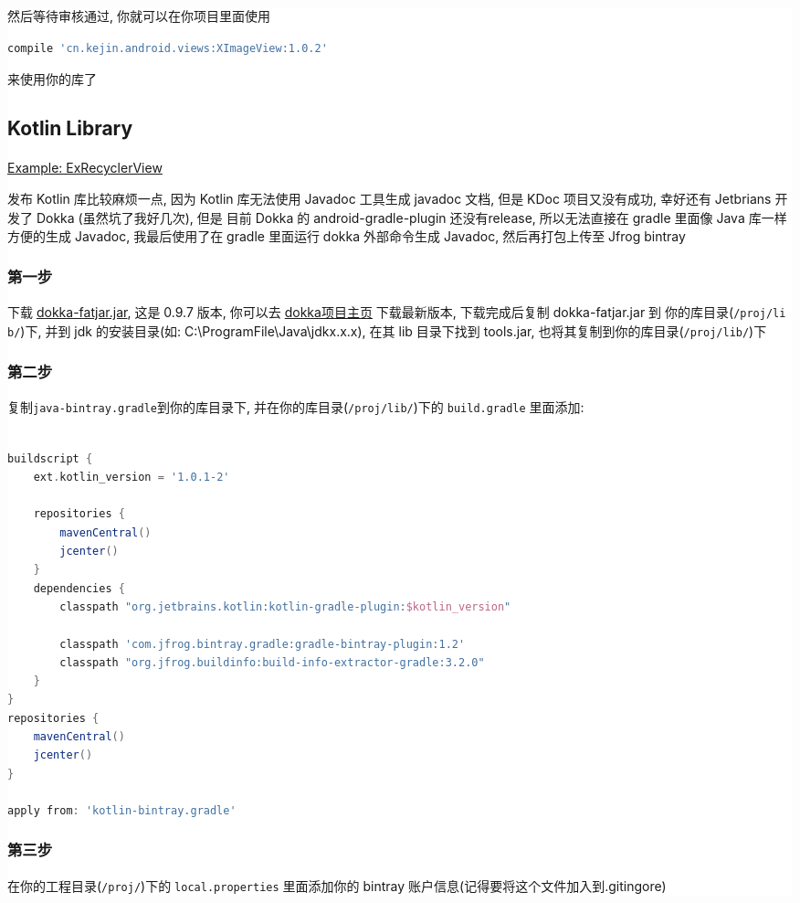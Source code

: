 然后等待审核通过, 你就可以在你项目里面使用

```groovy
compile 'cn.kejin.android.views:XImageView:1.0.2'
```

来使用你的库了


## Kotlin Library
[Example: ExRecyclerView](https://github.com/liungkejin/ExRecyclerView)

发布 Kotlin 库比较麻烦一点, 因为 Kotlin 库无法使用 Javadoc 工具生成 javadoc 文档,
但是 KDoc 项目又没有成功, 幸好还有 Jetbrians 开发了 Dokka (虽然坑了我好几次), 但是
目前 Dokka 的 android-gradle-plugin 还没有release, 所以无法直接在 gradle 里面像
Java 库一样方便的生成 Javadoc, 我最后使用了在 gradle 里面运行 dokka 外部命令生成
Javadoc, 然后再打包上传至 Jfrog bintray

### 第一步
下载 [dokka-fatjar.jar](https://github.com/Kotlin/dokka/releases/download/0.9.7/dokka-fatjar.jar),
这是 0.9.7 版本, 你可以去 [dokka项目主页](https://github.com/Kotlin/dokka) 下载最新版本,
下载完成后复制 dokka-fatjar.jar 到 你的库目录(`/proj/lib/`)下, 并到 jdk 的安装目录(如: C:\\ProgramFile\\Java\\jdkx.x.x),
在其 lib 目录下找到 tools.jar, 也将其复制到你的库目录(`/proj/lib/`)下

### 第二步
复制`java-bintray.gradle`到你的库目录下, 并在你的库目录(`/proj/lib/`)下的 `build.gradle` 里面添加:

```groovy

buildscript {
    ext.kotlin_version = '1.0.1-2'

    repositories {
        mavenCentral()
        jcenter()
    }
    dependencies {
        classpath "org.jetbrains.kotlin:kotlin-gradle-plugin:$kotlin_version"

        classpath 'com.jfrog.bintray.gradle:gradle-bintray-plugin:1.2'
        classpath "org.jfrog.buildinfo:build-info-extractor-gradle:3.2.0"
    }
}
repositories {
    mavenCentral()
    jcenter()
}

apply from: 'kotlin-bintray.gradle'
```

### 第三步
在你的工程目录(`/proj/`)下的 `local.properties` 里面添加你的 bintray 账户信息(记得要将这个文件加入到.gitingore)
